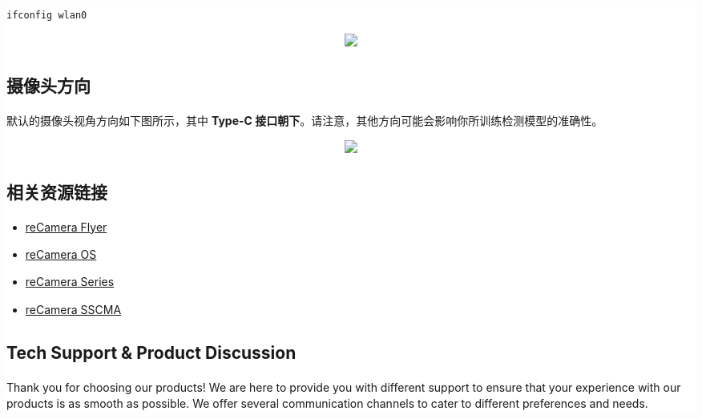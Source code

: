 ```bash
ifconfig wlan0
```



<div align="center"><img width={600} src="https://files.seeedstudio.com/wiki/reCamera/last_six_digits.png" /></div>

## 摄像头方向

默认的摄像头视角方向如下图所示，其中 **Type-C 接口朝下**。请注意，其他方向可能会影响你所训练检测模型的准确性。

<div align="center"><img width={400} src="https://files.seeedstudio.com/wiki/reCamera/default_orientation.jpeg" /></div>

## 相关资源链接

- [reCamera Flyer](https://files.seeedstudio.com/wiki/reCamera/reCamera_one_pager.pdf)

- [reCamera OS](https://github.com/Seeed-Studio/reCamera-OS)

- [reCamera Series](https://github.com/Seeed-Studio/OSHW-reCamera-Series)

- [reCamera SSCMA](https://github.com/Seeed-Studio/sscma-example-sg200x)


## Tech Support & Product Discussion

Thank you for choosing our products! We are here to provide you with different support to ensure that your experience with our products is as smooth as possible. We offer several communication channels to cater to different preferences and needs.

<div class="button_tech_support_container">
<a href="https://forum.seeedstudio.com/" class="button_forum"></a> 
<a href="https://www.seeedstudio.com/contacts" class="button_email"></a>
</div>

<div class="button_tech_support_container">
<a href="https://discord.gg/eWkprNDMU7" class="button_discord"></a> 
<a href="https://github.com/Seeed-Studio/wiki-documents/discussions/69" class="button_discussion"></a>
</div>
